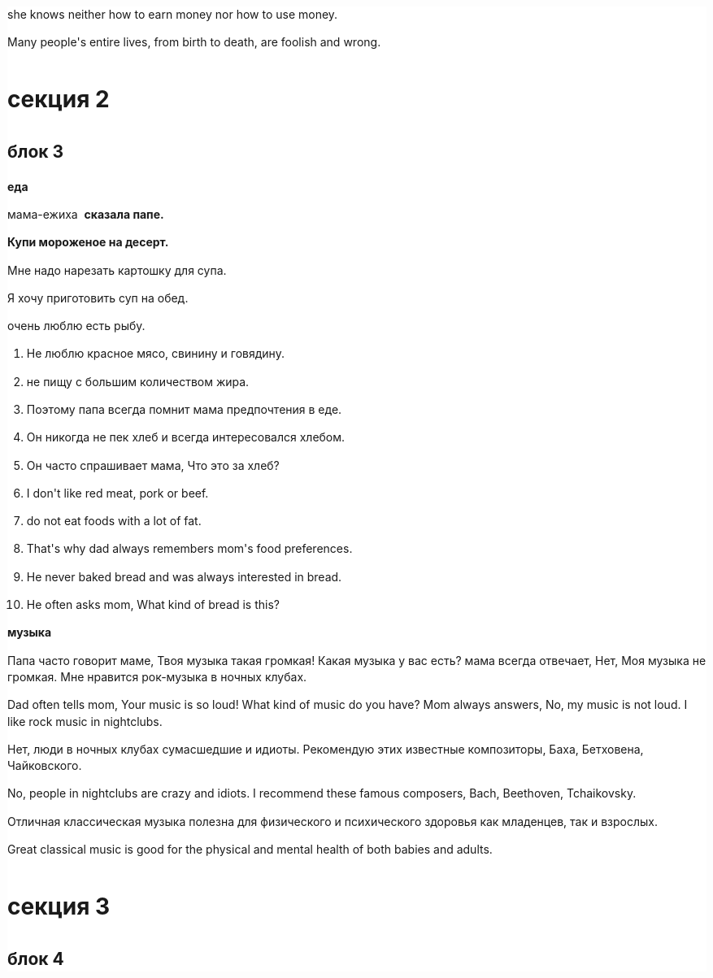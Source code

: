 she knows neither how to earn money nor how to use money.

Many people's entire lives, from birth to death, are foolish and wrong.

# секция 2

## блок 3

**еда**

мама-ежиха  **сказала папе.**

**Купи мороженое на десерт.**

Мне надо нарезать картошку для супа.

Я хочу приготовить суп на обед.

очень люблю есть рыбу.

1. Не люблю красное мясо, свинину и говядину.
2. не пищу с большим количеством жира.
3. Поэтому папа всегда помнит мама предпочтения в еде.
4. Он никогда не пек хлеб и всегда интересовался хлебом.
5. Он часто спрашивает мама, Что это за хлеб? 

1. I don't like red meat, pork or beef.
2. do not eat foods with a lot of fat.
3. That's why dad always remembers mom's food preferences.
4. He never baked bread and was always interested in bread.
5. He often asks mom, What kind of bread is this?

**музыка**

Папа часто говорит маме, Твоя музыка такая громкая! Какая музыка у вас есть? 
мама всегда отвечает, Нет, Моя музыка не громкая. Мне нравится рок-музыка в ночных клубах.

Dad often tells mom, Your music is so loud! What kind of music do you have?
Mom always answers, No, my music is not loud. I like rock music in nightclubs.

Нет, люди в ночных клубах сумасшедшие и идиоты.
Рекомендую этих известные композиторы, Баха, Бетховена, Чайковского.

No, people in nightclubs are crazy and idiots.
I recommend these famous composers, Bach, Beethoven, Tchaikovsky.

Отличная классическая музыка полезна для физического и психического здоровья как младенцев, так и взрослых.

Great classical music is good for the physical and mental health of both babies and adults.

# секция 3

## блок 4
